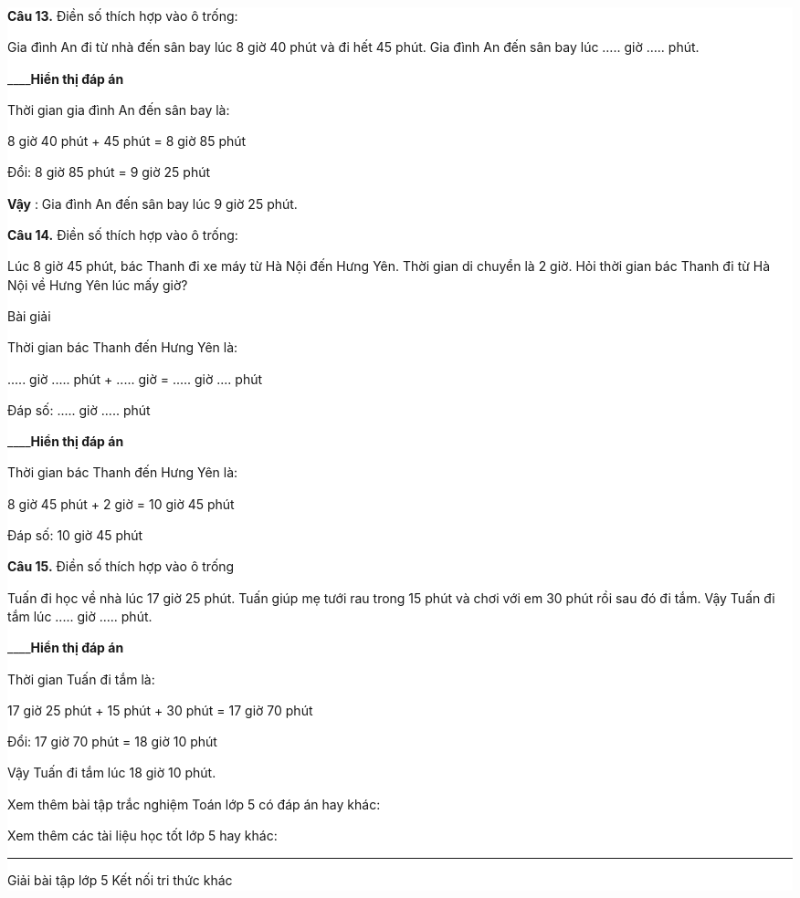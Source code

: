 **Câu 13.** Điền số thích hợp vào ô trống:

Gia đình An đi từ nhà đến sân bay lúc 8 giờ 40 phút và đi hết 45 phút. Gia đình An đến sân bay lúc ….. giờ ….. phút.

____**Hiển thị đáp án**

Thời gian gia đình An đến sân bay là:

8 giờ 40 phút + 45 phút = 8 giờ 85 phút

Đổi: 8 giờ 85 phút = 9 giờ 25 phút

**Vậy** : Gia đình An đến sân bay lúc 9 giờ 25 phút.

**Câu 14.** Điền số thích hợp vào ô trống:

Lúc 8 giờ 45 phút, bác Thanh đi xe máy từ Hà Nội đến Hưng Yên. Thời gian di chuyển là 2 giờ. Hỏi thời gian bác Thanh đi từ Hà Nội về Hưng Yên lúc mấy giờ?

Bài giải

Thời gian bác Thanh đến Hưng Yên là:

..... giờ ..... phút + ..... giờ = ..... giờ .... phút

Đáp số: ..... giờ ..... phút

____**Hiển thị đáp án**

Thời gian bác Thanh đến Hưng Yên là:

8 giờ 45 phút + 2 giờ = 10 giờ 45 phút

Đáp số: 10 giờ 45 phút

**Câu 15.** Điền số thích hợp vào ô trống

Tuấn đi học về nhà lúc 17 giờ 25 phút. Tuấn giúp mẹ tưới rau trong 15 phút và chơi với em 30 phút rồi sau đó đi tắm. Vậy Tuấn đi tắm lúc ..... giờ ..... phút.

____**Hiển thị đáp án**

Thời gian Tuấn đi tắm là:

17 giờ 25 phút + 15 phút + 30 phút = 17 giờ 70 phút

Đổi: 17 giờ 70 phút = 18 giờ 10 phút

Vậy Tuấn đi tắm lúc 18 giờ 10 phút.

Xem thêm bài tập trắc nghiệm Toán lớp 5 có đáp án hay khác:

Xem thêm các tài liệu học tốt lớp 5 hay khác:

* * *

Giải bài tập lớp 5 Kết nối tri thức khác
